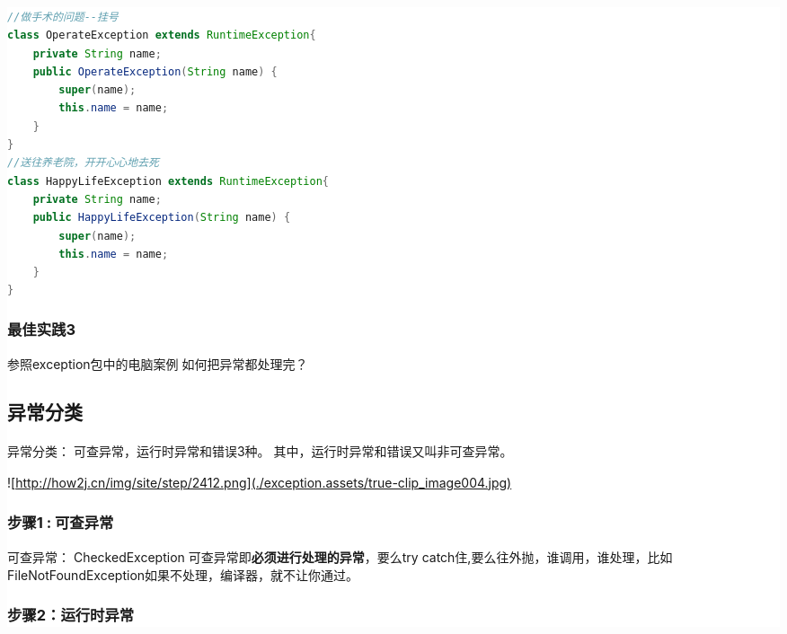```java
//做手术的问题--挂号
class OperateException extends RuntimeException{
	private String name;
	public OperateException(String name) {
		super(name);
		this.name = name;
	}
} 
//送往养老院，开开心心地去死
class HappyLifeException extends RuntimeException{
	private String name;
	public HappyLifeException(String name) {
		super(name);
		this.name = name;
	}
}

```

### 最佳实践3

参照exception包中的电脑案例 如何把异常都处理完？

## 异常分类

异常分类： 可查异常，运行时异常和错误3种。
其中，运行时异常和错误又叫非可查异常。

![http://how2j.cn/img/site/step/2412.png](./exception.assets/true-clip_image004.jpg)

 

### 步骤1 : 可查异常  

可查异常： CheckedException
可查异常即**必须进行处理的异常**，要么try catch住,要么往外抛，谁调用，谁处理，比如 FileNotFoundException如果不处理，编译器，就不让你通过。

### 步骤2：运行时异常
